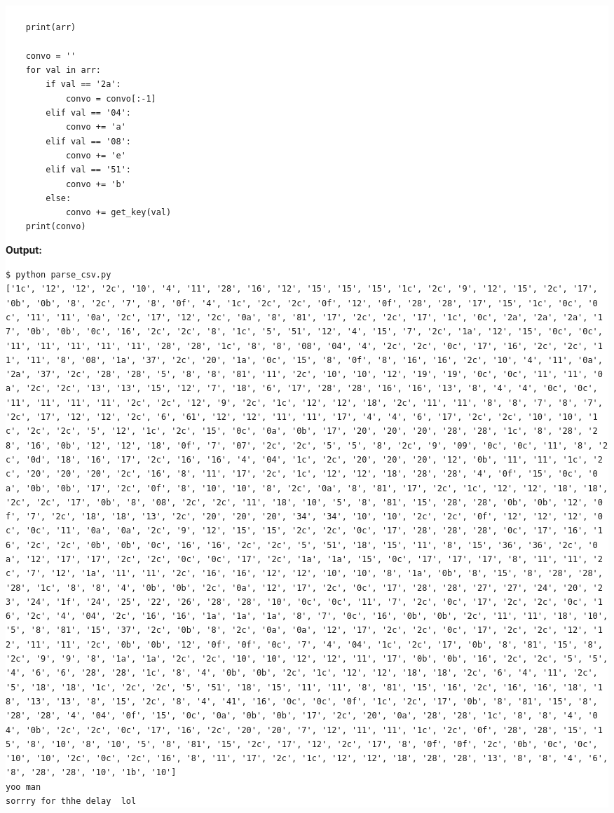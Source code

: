 ```

    print(arr)

    convo = ''
    for val in arr:
        if val == '2a':
            convo = convo[:-1]
        elif val == '04':
            convo += 'a'
        elif val == '08':
            convo += 'e'
        elif val == '51':
            convo += 'b'
        else:
            convo += get_key(val)
    print(convo)
```

**Output:**
```
$ python parse_csv.py
['1c', '12', '12', '2c', '10', '4', '11', '28', '16', '12', '15', '15', '15', '1c', '2c', '9', '12', '15', '2c', '17', '0b', '0b', '8', '2c', '7', '8', '0f', '4', '1c', '2c', '2c', '0f', '12', '0f', '28', '28', '17', '15', '1c', '0c', '0c', '11', '11', '0a', '2c', '17', '12', '2c', '0a', '8', '81', '17', '2c', '2c', '17', '1c', '0c', '2a', '2a', '2a', '17', '0b', '0b', '0c', '16', '2c', '2c', '8', '1c', '5', '51', '12', '4', '15', '7', '2c', '1a', '12', '15', '0c', '0c', '11', '11', '11', '11', '11', '28', '28', '1c', '8', '8', '08', '04', '4', '2c', '2c', '0c', '17', '16', '2c', '2c', '11', '11', '8', '08', '1a', '37', '2c', '20', '1a', '0c', '15', '8', '0f', '8', '16', '16', '2c', '10', '4', '11', '0a', '2a', '37', '2c', '28', '28', '5', '8', '8', '81', '11', '2c', '10', '10', '12', '19', '19', '0c', '0c', '11', '11', '0a', '2c', '2c', '13', '13', '15', '12', '7', '18', '6', '17', '28', '28', '16', '16', '13', '8', '4', '4', '0c', '0c', '11', '11', '11', '11', '2c', '2c', '12', '9', '2c', '1c', '12', '12', '18', '2c', '11', '11', '8', '8', '7', '8', '7', '2c', '17', '12', '12', '2c', '6', '61', '12', '12', '11', '11', '17', '4', '4', '6', '17', '2c', '2c', '10', '10', '1c', '2c', '2c', '5', '12', '1c', '2c', '15', '0c', '0a', '0b', '17', '20', '20', '20', '28', '28', '1c', '8', '28', '28', '16', '0b', '12', '12', '18', '0f', '7', '07', '2c', '2c', '5', '5', '8', '2c', '9', '09', '0c', '0c', '11', '8', '2c', '0d', '18', '16', '17', '2c', '16', '16', '4', '04', '1c', '2c', '20', '20', '20', '12', '0b', '11', '11', '1c', '2c', '20', '20', '20', '2c', '16', '8', '11', '17', '2c', '1c', '12', '12', '18', '28', '28', '4', '0f', '15', '0c', '0a', '0b', '0b', '17', '2c', '0f', '8', '10', '10', '8', '2c', '0a', '8', '81', '17', '2c', '1c', '12', '12', '18', '18', '2c', '2c', '17', '0b', '8', '08', '2c', '2c', '11', '18', '10', '5', '8', '81', '15', '28', '28', '0b', '0b', '12', '0f', '7', '2c', '18', '18', '13', '2c', '20', '20', '20', '34', '34', '10', '10', '2c', '2c', '0f', '12', '12', '12', '0c', '0c', '11', '0a', '0a', '2c', '9', '12', '15', '15', '2c', '2c', '0c', '17', '28', '28', '28', '0c', '17', '16', '16', '2c', '2c', '0b', '0b', '0c', '16', '16', '2c', '2c', '5', '51', '18', '15', '11', '8', '15', '36', '36', '2c', '0a', '12', '17', '17', '2c', '2c', '0c', '0c', '17', '2c', '1a', '1a', '15', '0c', '17', '17', '17', '8', '11', '11', '2c', '7', '12', '1a', '11', '11', '2c', '16', '16', '12', '12', '10', '10', '8', '1a', '0b', '8', '15', '8', '28', '28', '28', '1c', '8', '8', '4', '0b', '0b', '2c', '0a', '12', '17', '2c', '0c', '17', '28', '28', '27', '27', '24', '20', '23', '24', '1f', '24', '25', '22', '26', '28', '28', '10', '0c', '0c', '11', '7', '2c', '0c', '17', '2c', '2c', '0c', '16', '2c', '4', '04', '2c', '16', '16', '1a', '1a', '1a', '8', '7', '0c', '16', '0b', '0b', '2c', '11', '11', '18', '10', '5', '8', '81', '15', '37', '2c', '0b', '8', '2c', '0a', '0a', '12', '17', '2c', '2c', '0c', '17', '2c', '2c', '12', '12', '11', '11', '2c', '0b', '0b', '12', '0f', '0f', '0c', '7', '4', '04', '1c', '2c', '17', '0b', '8', '81', '15', '8', '2c', '9', '9', '8', '1a', '1a', '2c', '2c', '10', '10', '12', '12', '11', '17', '0b', '0b', '16', '2c', '2c', '5', '5', '4', '6', '6', '28', '28', '1c', '8', '4', '0b', '0b', '2c', '1c', '12', '12', '18', '18', '2c', '6', '4', '11', '2c', '5', '18', '18', '1c', '2c', '2c', '5', '51', '18', '15', '11', '11', '8', '81', '15', '16', '2c', '16', '16', '18', '18', '13', '13', '8', '15', '2c', '8', '4', '41', '16', '0c', '0c', '0f', '1c', '2c', '17', '0b', '8', '81', '15', '8', '28', '28', '4', '04', '0f', '15', '0c', '0a', '0b', '0b', '17', '2c', '20', '0a', '28', '28', '1c', '8', '8', '4', '04', '0b', '2c', '2c', '0c', '17', '16', '2c', '20', '20', '7', '12', '11', '11', '1c', '2c', '0f', '28', '28', '15', '15', '8', '10', '8', '10', '5', '8', '81', '15', '2c', '17', '12', '2c', '17', '8', '0f', '0f', '2c', '0b', '0c', '0c', '10', '10', '2c', '0c', '2c', '16', '8', '11', '17', '2c', '1c', '12', '12', '18', '28', '28', '13', '8', '8', '4', '6', '8', '28', '28', '10', '1b', '10']
yoo man
sorrry for thhe delay  lol
```
